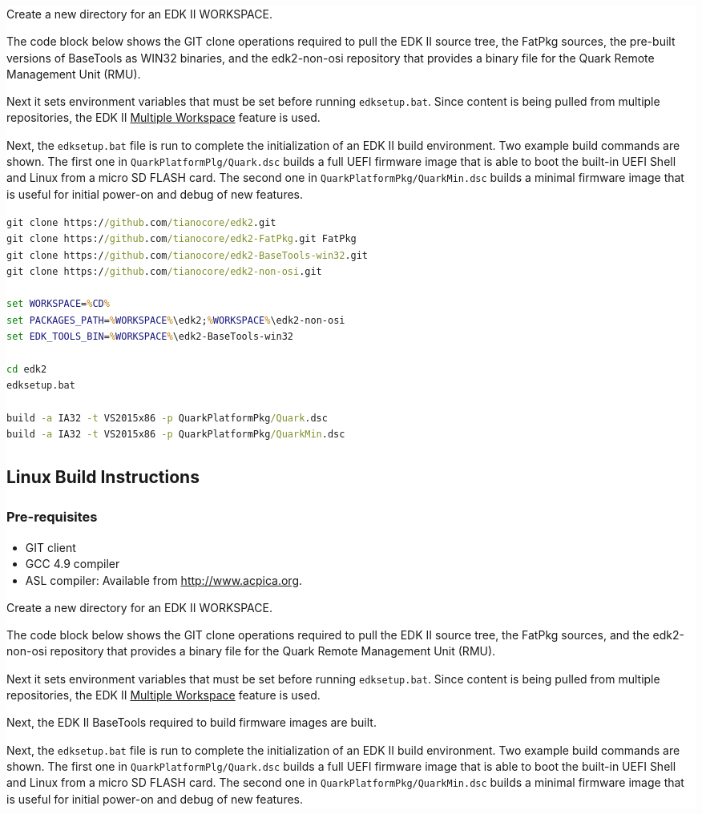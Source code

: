 Create a new directory for an EDK II WORKSPACE.

The code block below shows the GIT clone operations required to pull the EDK II
source tree, the FatPkg sources, the pre-built versions of BaseTools as WIN32
binaries, and the edk2-non-osi repository that provides a binary file for the
Quark Remote Management Unit (RMU).

Next it sets environment variables that must be set before running
```edksetup.bat```. Since content is being pulled from multiple repositories,
the EDK II [Multiple Workspace](
https://github.com/tianocore/tianocore.github.io/wiki/Multiple_Workspace)
feature is used.

Next, the ```edksetup.bat``` file is run to complete the initialization of an
EDK II build environment.  Two example build commands are shown.  The first one
in ```QuarkPlatformPlg/Quark.dsc``` builds a full UEFI firmware image that is
able to boot the built-in UEFI Shell and Linux from a micro SD FLASH card.  The
second one in ```QuarkPlatformPkg/QuarkMin.dsc``` builds a minimal firmware
image that is useful for initial power-on and debug of new features.

```cmd
git clone https://github.com/tianocore/edk2.git
git clone https://github.com/tianocore/edk2-FatPkg.git FatPkg
git clone https://github.com/tianocore/edk2-BaseTools-win32.git
git clone https://github.com/tianocore/edk2-non-osi.git

set WORKSPACE=%CD%
set PACKAGES_PATH=%WORKSPACE%\edk2;%WORKSPACE%\edk2-non-osi
set EDK_TOOLS_BIN=%WORKSPACE%\edk2-BaseTools-win32

cd edk2
edksetup.bat

build -a IA32 -t VS2015x86 -p QuarkPlatformPkg/Quark.dsc
build -a IA32 -t VS2015x86 -p QuarkPlatformPkg/QuarkMin.dsc
```

## **Linux Build Instructions**

### Pre-requisites

* GIT client
* GCC 4.9 compiler
* ASL compiler: Available from http://www.acpica.org.

Create a new directory for an EDK II WORKSPACE.

The code block below shows the GIT clone operations required to pull the EDK II
source tree, the FatPkg sources, and the edk2-non-osi repository that provides a
binary file for the Quark Remote Management Unit (RMU).

Next it sets environment variables that must be set before running
```edksetup.bat```. Since content is being pulled from multiple repositories,
the EDK II [Multiple Workspace](
https://github.com/tianocore/tianocore.github.io/wiki/Multiple_Workspace)
feature is used.

Next, the EDK II BaseTools required to build firmware images are built.

Next, the ```edksetup.bat``` file is run to complete the initialization of an
EDK II build environment.  Two example build commands are shown.  The first one
in ```QuarkPlatformPlg/Quark.dsc``` builds a full UEFI firmware image that is
able to boot the built-in UEFI Shell and Linux from a micro SD FLASH card.  The
second one in ```QuarkPlatformPkg/QuarkMin.dsc``` builds a minimal firmware
image that is useful for initial power-on and debug of new features.

```